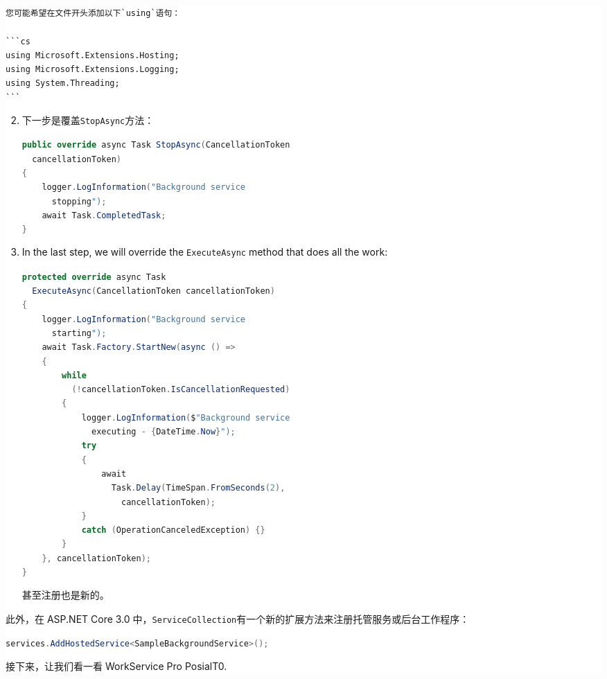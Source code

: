     您可能希望在文件开头添加以下`using`语句：

    ```cs
    using Microsoft.Extensions.Hosting;
    using Microsoft.Extensions.Logging;
    using System.Threading;
    ```

2.  下一步是覆盖`StopAsync`方法：

    ```cs
    public override async Task StopAsync(CancellationToken 
      cancellationToken)
    {
        logger.LogInformation("Background service 
          stopping");
        await Task.CompletedTask;
    }
    ```

3.  In the last step, we will override the `ExecuteAsync` method that does all the work:

    ```cs
    protected override async Task 
      ExecuteAsync(CancellationToken cancellationToken)
    {
        logger.LogInformation("Background service 
          starting");
        await Task.Factory.StartNew(async () =>
        {
            while 
              (!cancellationToken.IsCancellationRequested)
            {
                logger.LogInformation($"Background service 
                  executing - {DateTime.Now}");
                try
                {
                    await 
                      Task.Delay(TimeSpan.FromSeconds(2), 
                        cancellationToken);
                }
                catch (OperationCanceledException) {}
            }
        }, cancellationToken);
    }
    ```

    甚至注册也是新的。

此外，在 ASP.NET Core 3.0 中，`ServiceCollection`有一个新的扩展方法来注册托管服务或后台工作程序：

```cs
services.AddHostedService<SampleBackgroundService>();
```

接下来，让我们看一看 WorkService Pro PosialT0.

